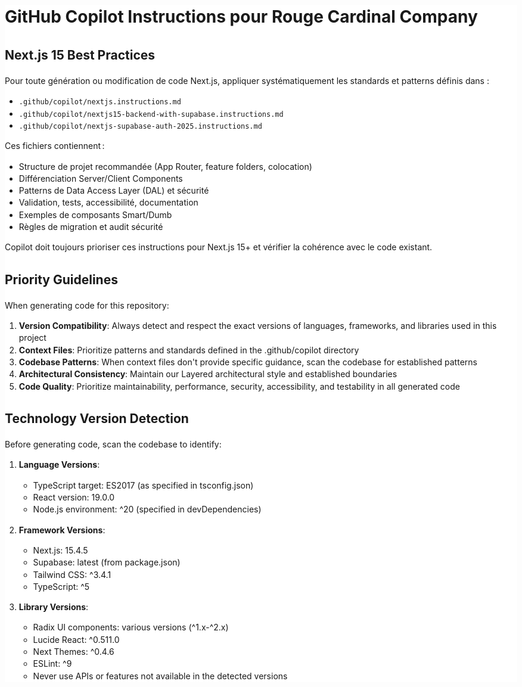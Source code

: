# GitHub Copilot Instructions pour Rouge Cardinal Company

## Next.js 15 Best Practices

Pour toute génération ou modification de code Next.js, appliquer systématiquement les standards et patterns définis dans :
-  `.github/copilot/nextjs.instructions.md`
-  `.github/copilot/nextjs15-backend-with-supabase.instructions.md`
-  `.github/copilot/nextjs-supabase-auth-2025.instructions.md`

Ces fichiers contiennent :
- Structure de projet recommandée (App Router, feature folders, colocation)
- Différenciation Server/Client Components
- Patterns de Data Access Layer (DAL) et sécurité
- Validation, tests, accessibilité, documentation
- Exemples de composants Smart/Dumb
- Règles de migration et audit sécurité

Copilot doit toujours prioriser ces instructions pour Next.js 15+ et vérifier la cohérence avec le code existant.

## Priority Guidelines

When generating code for this repository:

1. **Version Compatibility**: Always detect and respect the exact versions of languages, frameworks, and libraries used in this project
2. **Context Files**: Prioritize patterns and standards defined in the .github/copilot directory
3. **Codebase Patterns**: When context files don't provide specific guidance, scan the codebase for established patterns
4. **Architectural Consistency**: Maintain our Layered architectural style and established boundaries
5. **Code Quality**: Prioritize maintainability, performance, security, accessibility, and testability in all generated code

## Technology Version Detection

Before generating code, scan the codebase to identify:

1. **Language Versions**: 
   - TypeScript target: ES2017 (as specified in tsconfig.json)
   - React version: 19.0.0
   - Node.js environment: ^20 (specified in devDependencies)

2. **Framework Versions**:
   - Next.js: 15.4.5
   - Supabase: latest (from package.json)
   - Tailwind CSS: ^3.4.1
   - TypeScript: ^5

3. **Library Versions**:
   - Radix UI components: various versions (^1.x-^2.x)
   - Lucide React: ^0.511.0
   - Next Themes: ^0.4.6
   - ESLint: ^9
   - Never use APIs or features not available in the detected versions
